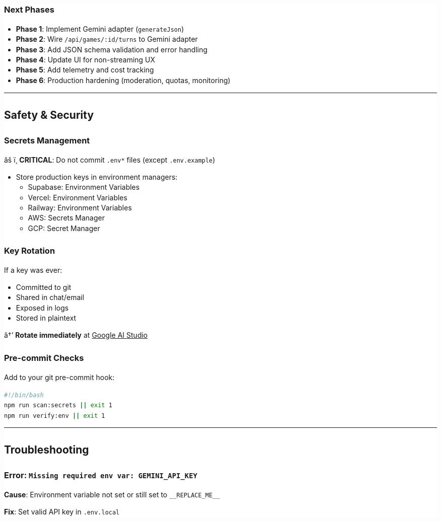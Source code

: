 ### Next Phases

- **Phase 1**: Implement Gemini adapter (`generateJson`)
- **Phase 2**: Wire `/api/games/:id/turns` to Gemini adapter
- **Phase 3**: Add JSON schema validation and error handling
- **Phase 4**: Update UI for non-streaming UX
- **Phase 5**: Add telemetry and cost tracking
- **Phase 6**: Production hardening (moderation, quotas, monitoring)

---

## Safety & Security

### Secrets Management

âš ï¸ **CRITICAL**: Do not commit `.env*` files (except `.env.example`)

- Store production keys in environment managers:
  - Supabase: Environment Variables
  - Vercel: Environment Variables
  - Railway: Environment Variables
  - AWS: Secrets Manager
  - GCP: Secret Manager

### Key Rotation

If a key was ever:
- Committed to git
- Shared in chat/email
- Exposed in logs
- Stored in plaintext

â†’ **Rotate immediately** at [Google AI Studio](https://makersuite.google.com/app/apikey)

### Pre-commit Checks

Add to your git pre-commit hook:

```bash
#!/bin/bash
npm run scan:secrets || exit 1
npm run verify:env || exit 1
```

---

## Troubleshooting

### Error: `Missing required env var: GEMINI_API_KEY`

**Cause**: Environment variable not set or still set to `__REPLACE_ME__`

**Fix**: Set valid API key in `.env.local`
